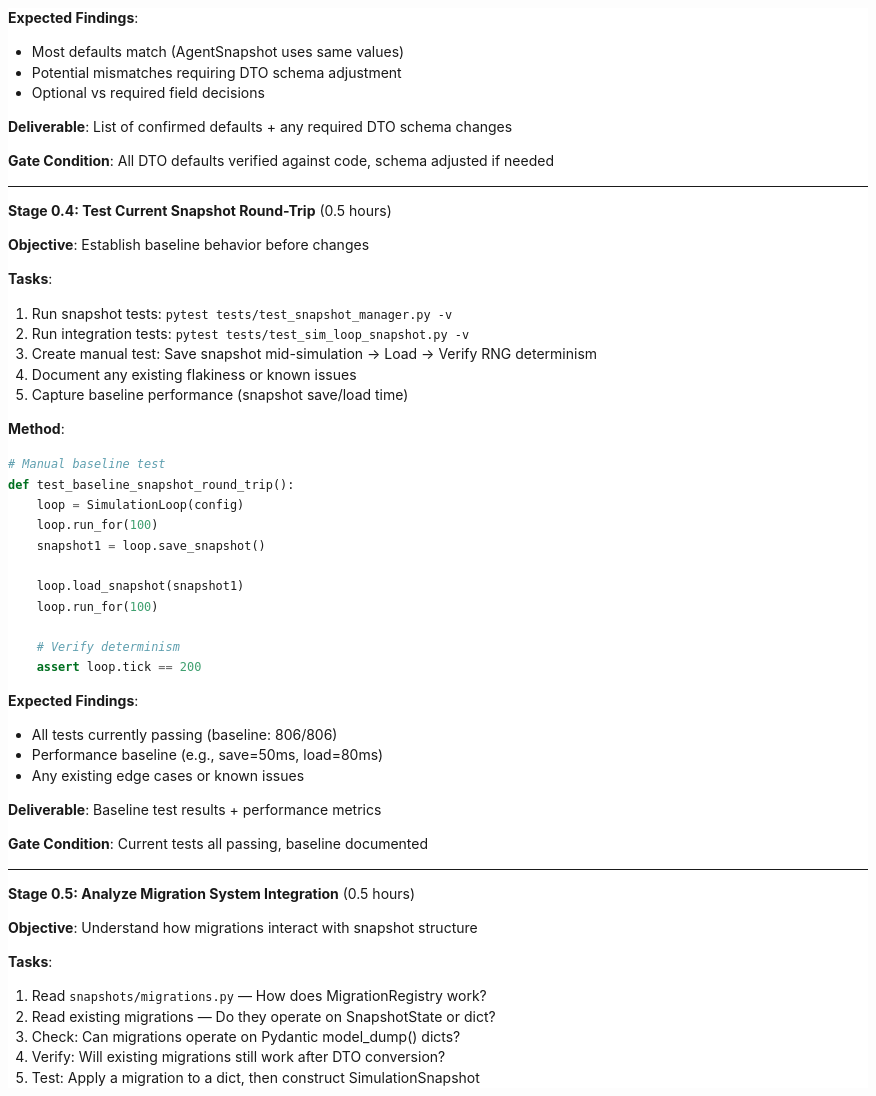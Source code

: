 **Expected Findings**:

- Most defaults match (AgentSnapshot uses same values)
- Potential mismatches requiring DTO schema adjustment
- Optional vs required field decisions

**Deliverable**: List of confirmed defaults + any required DTO schema changes

**Gate Condition**: All DTO defaults verified against code, schema adjusted if needed

---

**Stage 0.4: Test Current Snapshot Round-Trip** (0.5 hours)

**Objective**: Establish baseline behavior before changes

**Tasks**:

1. Run snapshot tests: `pytest tests/test_snapshot_manager.py -v`
2. Run integration tests: `pytest tests/test_sim_loop_snapshot.py -v`
3. Create manual test: Save snapshot mid-simulation → Load → Verify RNG determinism
4. Document any existing flakiness or known issues
5. Capture baseline performance (snapshot save/load time)

**Method**:

```python
# Manual baseline test
def test_baseline_snapshot_round_trip():
    loop = SimulationLoop(config)
    loop.run_for(100)
    snapshot1 = loop.save_snapshot()

    loop.load_snapshot(snapshot1)
    loop.run_for(100)

    # Verify determinism
    assert loop.tick == 200
```

**Expected Findings**:

- All tests currently passing (baseline: 806/806)
- Performance baseline (e.g., save=50ms, load=80ms)
- Any existing edge cases or known issues

**Deliverable**: Baseline test results + performance metrics

**Gate Condition**: Current tests all passing, baseline documented

---

**Stage 0.5: Analyze Migration System Integration** (0.5 hours)

**Objective**: Understand how migrations interact with snapshot structure

**Tasks**:

1. Read `snapshots/migrations.py` — How does MigrationRegistry work?
2. Read existing migrations — Do they operate on SnapshotState or dict?
3. Check: Can migrations operate on Pydantic model_dump() dicts?
4. Verify: Will existing migrations still work after DTO conversion?
5. Test: Apply a migration to a dict, then construct SimulationSnapshot
